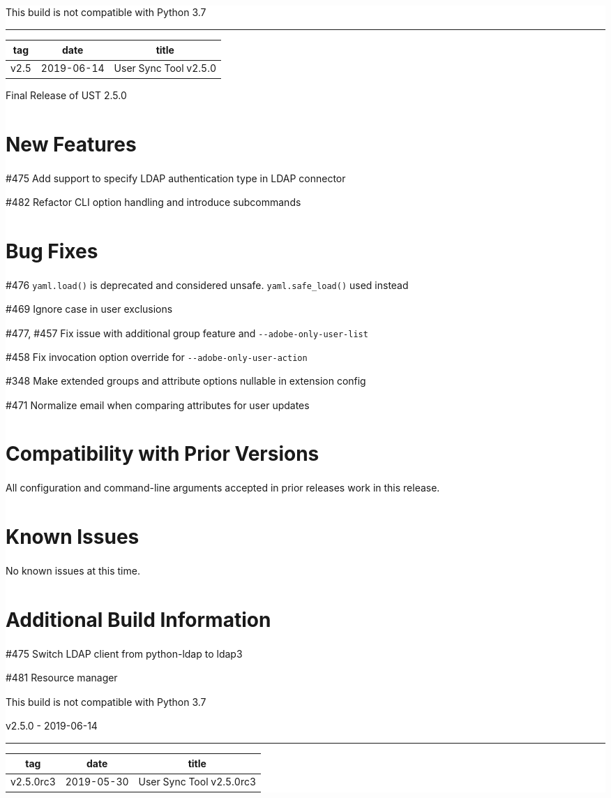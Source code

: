 This build is not compatible with Python 3.7

---

| tag | date | title |
|---|---|---|
| v2.5 | 2019-06-14 | User Sync Tool v2.5.0 |

Final Release of UST 2.5.0

# New Features

\#475 Add support to specify LDAP authentication type in LDAP connector

\#482 Refactor CLI option handling and introduce subcommands

# Bug Fixes

\#476 `yaml.load()` is deprecated and considered unsafe.  `yaml.safe_load()` used instead

\#469 Ignore case in user exclusions

\#477, #457 Fix issue with additional group feature and `--adobe-only-user-list`

\#458 Fix invocation option override for `--adobe-only-user-action`

\#348 Make extended groups and attribute options nullable in extension config

\#471 Normalize email when comparing attributes for user updates

# Compatibility with Prior Versions

All configuration and command-line arguments accepted in prior releases work in this release.

# Known Issues

No known issues at this time.

# Additional Build Information

\#475 Switch LDAP client from python-ldap to ldap3

\#481 Resource manager

This build is not compatible with Python 3.7

v2.5.0 - 2019-06-14

---

| tag | date | title |
|---|---|---|
| v2.5.0rc3 | 2019-05-30 | User Sync Tool v2.5.0rc3 |
